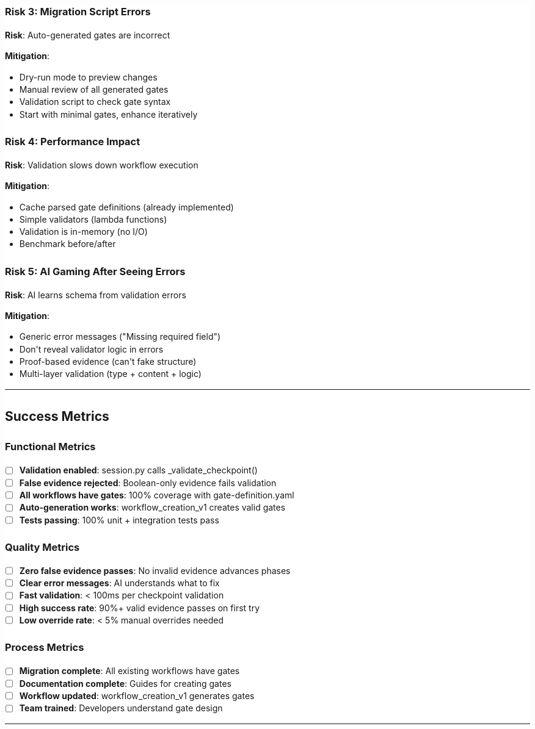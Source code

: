 ### Risk 3: Migration Script Errors

**Risk**: Auto-generated gates are incorrect

**Mitigation**:
- Dry-run mode to preview changes
- Manual review of all generated gates
- Validation script to check gate syntax
- Start with minimal gates, enhance iteratively

### Risk 4: Performance Impact

**Risk**: Validation slows down workflow execution

**Mitigation**:
- Cache parsed gate definitions (already implemented)
- Simple validators (lambda functions)
- Validation is in-memory (no I/O)
- Benchmark before/after

### Risk 5: AI Gaming After Seeing Errors

**Risk**: AI learns schema from validation errors

**Mitigation**:
- Generic error messages ("Missing required field")
- Don't reveal validator logic in errors
- Proof-based evidence (can't fake structure)
- Multi-layer validation (type + content + logic)

---

## Success Metrics

### Functional Metrics

- [ ] **Validation enabled**: session.py calls _validate_checkpoint()
- [ ] **False evidence rejected**: Boolean-only evidence fails validation
- [ ] **All workflows have gates**: 100% coverage with gate-definition.yaml
- [ ] **Auto-generation works**: workflow_creation_v1 creates valid gates
- [ ] **Tests passing**: 100% unit + integration tests pass

### Quality Metrics

- [ ] **Zero false evidence passes**: No invalid evidence advances phases
- [ ] **Clear error messages**: AI understands what to fix
- [ ] **Fast validation**: < 100ms per checkpoint validation
- [ ] **High success rate**: 90%+ valid evidence passes on first try
- [ ] **Low override rate**: < 5% manual overrides needed

### Process Metrics

- [ ] **Migration complete**: All existing workflows have gates
- [ ] **Documentation complete**: Guides for creating gates
- [ ] **Workflow updated**: workflow_creation_v1 generates gates
- [ ] **Team trained**: Developers understand gate design

---